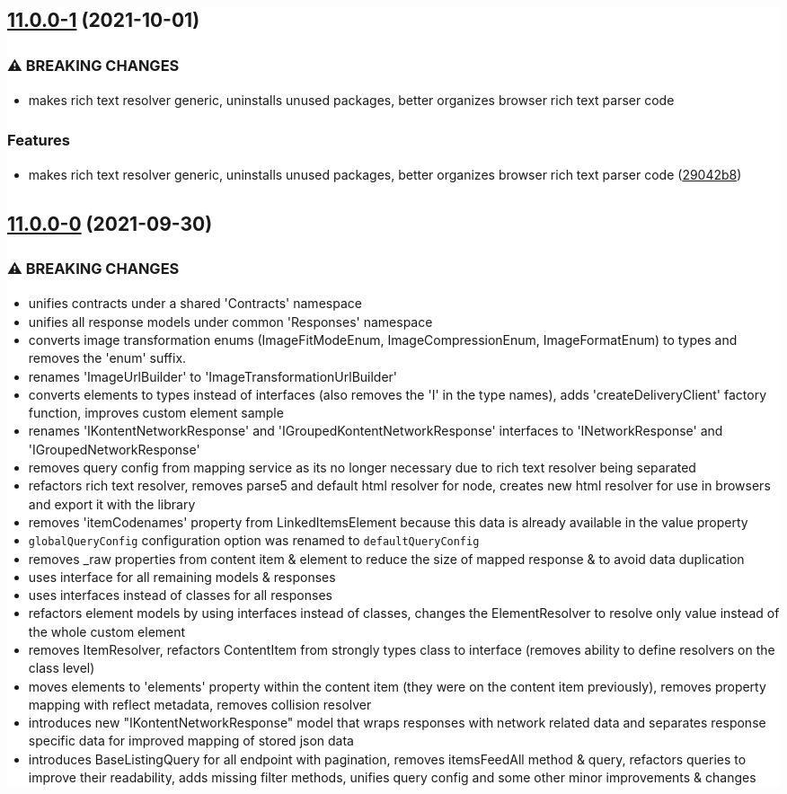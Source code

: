 ## [11.0.0-1](https://github.com/kontent-ai/delivery-sdk-js/compare/v11.0.0-0...v11.0.0-1) (2021-10-01)

### ⚠ BREAKING CHANGES

-   makes rich text resolver generic, uninstalls unused packages, better organizes browser rich text parser code

### Features

-   makes rich text resolver generic, uninstalls unused packages, better organizes browser rich text parser code
    ([29042b8](https://github.com/kontent-ai/delivery-sdk-js/commit/29042b8459c4ad5dedd357cc7a2f43c81da3bf3c))

## [11.0.0-0](https://github.com/kontent-ai/delivery-sdk-js/compare/v10.4.1...v11.0.0-0) (2021-09-30)

### ⚠ BREAKING CHANGES

-   unifies contracts under a shared 'Contracts' namespace
-   unifies all response models under common 'Responses' namespace
-   converts image transformation enums (ImageFitModeEnum, ImageCompressionEnum, ImageFormatEnum) to types and removes
    the 'enum' suffix.
-   renames 'ImageUrlBuilder' to 'ImageTransformationUrlBuilder'
-   converts elements to types instead of interfaces (also removes the 'I' in the type names), adds
    'createDeliveryClient' factory function, improves custom element sample
-   renames 'IKontentNetworkResponse' and 'IGroupedKontentNetworkResponse' interfaces to 'INetworkResponse' and
    'IGroupedNetworkResponse'
-   removes query config from mapping service as its no longer necessary due to rich text resolver being separated
-   refactors rich text resolver, removes parse5 and default html resolver for node, creates new html resolver for use
    in browsers and export it with the library
-   removes 'itemCodenames' property from LinkedItemsElement because this data is already available in the value
    property
-   `globalQueryConfig` configuration option was renamed to `defaultQueryConfig`
-   removes \_raw properties from content item & element to reduce the size of mapped response & to avoid data
    duplication
-   uses interface for all remaining models & responses
-   uses interfaces instead of classes for all responses
-   refactors element models by using interfaces instead of classes, changes the ElementResolver to resolve only value
    instead of the whole custom element
-   removes ItemResolver, refactors ContentItem from strongly types class to interface (removes ability to define
    resolvers on the class level)
-   moves elements to 'elements' property within the content item (they were on the content item previously), removes
    property mapping with reflect metadata, removes collision resolver
-   introduces new "IKontentNetworkResponse" model that wraps responses with network related data and separates response
    specific data for improved mapping of stored json data
-   introduces BaseListingQuery for all endpoint with pagination, removes itemsFeedAll method & query, refactors queries
    to improve their readability, adds missing filter methods, unifies query config and some other minor improvements &
    changes